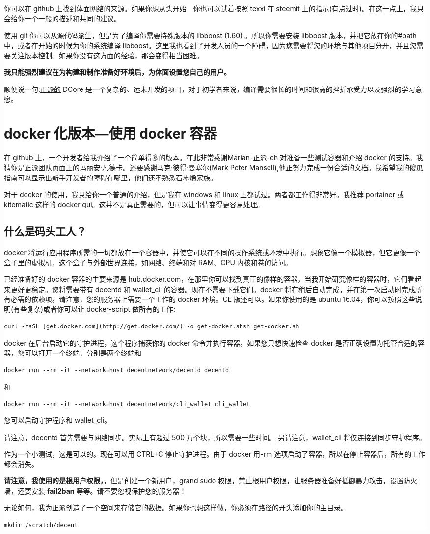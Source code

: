 你可以在 github 上找到[体面网络的来源。如果你想从头开始，你也可以试着按照](https://github.com/DECENTfoundation/DECENT-Network) [texxi 在 steemit](https://steemit.com/decent/@texxi/decent-mining-setup-and-ressources-shortcut) 上的指示(有点过时)。在这一点上，我只会给你一个一般的描述和共同的建议。

使用 git 你可以从源代码派生，但是为了编译你需要特殊版本的 libboost (1.60) 。所以你需要安装 libboost 版本，并把它放在你的#path 中，或者在开始的时候为你的系统编译 libboost。这里我也看到了开发人员的一个障碍，因为您需要将您的环境与其他项目分开，并且您需要关注版本控制。如果你没有这方面的经验，那会变得相当困难。

**我只能强烈建议在为构建和制作准备好环境后，为体面设置您自己的用户。**

顺便说一句:[正派的](https://decent.ch/) DCore 是一个复杂的、远未开发的项目，对于初学者来说，编译需要很长的时间和很高的挫折承受力以及强烈的学习意愿。

# docker 化版本—使用 docker 容器

在 github 上，一个开发者给我介绍了一个简单得多的版本。在此非常感谢[Marian-正派-ch](https://github.com/marian-decent-ch) 对准备一些测试容器和介绍 docker 的支持。我猜你是正派团队页面上的[玛丽安·凡德卡](https://decent.ch/en/team/)。还要感谢马克·彼得·曼塞尔(Mark Peter Mansell),他正努力完成一份合适的文档。我希望我的傻瓜指南可以显示出新手开发者的障碍在哪里，他们还不熟悉石墨烯家族。

对于 docker 的使用，我只给你一个普通的介绍，但是我在 windows 和 linux 上都试过。两者都工作得非常好。我推荐 portainer 或 kitematic 这样的 docker gui。这并不是真正需要的，但可以让事情变得更容易处理。

## 什么是码头工人？

docker 将运行应用程序所需的一切都放在一个容器中，并使它可以在不同的操作系统或环境中执行。想象它像一个模拟器，但它更像一个盒子里的虚拟机，这个盒子与外部世界连接，如网络、终端和对 RAM、CPU 内核和卷的访问。

已经准备好的 docker 容器的主要来源是 hub.docker.com，在那里你可以找到真正的像样的容器，当我开始研究像样的容器时，它们看起来更好更稳定。您将需要带有 decentd 和 wallet_cli 的容器。现在不需要下载它们。docker 将在稍后自动完成，并在第一次启动时完成所有必需的依赖项。请注意，您的服务器上需要一个工作的 docker 环境。CE 版还可以。如果你使用的是 ubuntu 16.04，你可以按照这些说明(有些复杂)或者你可以让 docker-script 做所有的工作:

```
curl -fsSL [get.docker.com](http://get.docker.com/) -o get-docker.shsh get-docker.sh
```

docker 在后台启动它的守护进程，这个程序捕获你的 docker 命令并执行容器。如果您只想快速检查 docker 是否正确设置为托管合适的容器，您可以打开一个终端，分别是两个终端和

```
docker run --rm -it --network=host decentnetwork/decentd decentd
```

和

```
docker run --rm -it --network=host decentnetwork/cli_wallet cli_wallet
```

您可以启动守护程序和 wallet_cli。

请注意，decentd 首先需要与网络同步。实际上有超过 500 万个块，所以需要一些时间。
另请注意，wallet_cli 将仅连接到同步守护程序。

作为一个小测试，这是可以的。现在可以用 CTRL+C 停止守护进程。由于 docker 用-rm 选项启动了容器，所以在停止容器后，所有的工作都会消失。

**请注意，我使用的是根用户权限，**，但是创建一个新用户，grand sudo 权限，禁止根用户权限，让服务器准备好抵御暴力攻击，设置防火墙，还要安装 **fail2ban** 等等。请不要忽视保护您的服务器！

无论如何，我为正派创造了一个空间来存储它的数据。如果你也想这样做，你必须在路径的开头添加你的主目录。

```
mkdir /scratch/decent
```
